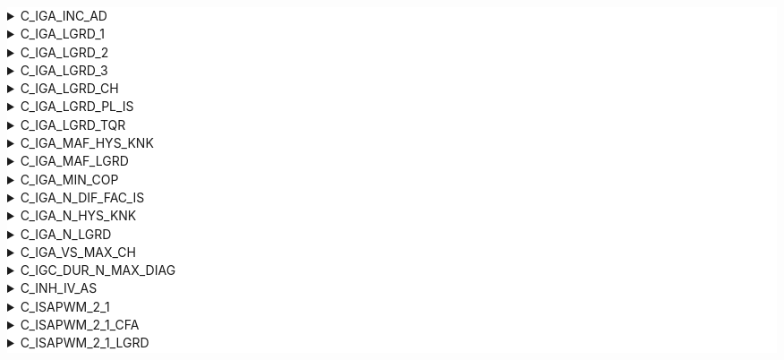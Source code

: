 
<details><summary>C_IGA_INC_AD</summary></details>



<details><summary>C_IGA_LGRD_1</summary></details>



<details><summary>C_IGA_LGRD_2</summary></details>



<details><summary>C_IGA_LGRD_3</summary></details>



<details><summary>C_IGA_LGRD_CH</summary></details>



<details><summary>C_IGA_LGRD_PL_IS</summary></details>



<details><summary>C_IGA_LGRD_TQR</summary></details>



<details><summary>C_IGA_MAF_HYS_KNK</summary></details>



<details><summary>C_IGA_MAF_LGRD</summary></details>



<details><summary>C_IGA_MIN_COP</summary></details>



<details><summary>C_IGA_N_DIF_FAC_IS</summary></details>



<details><summary>C_IGA_N_HYS_KNK</summary></details>



<details><summary>C_IGA_N_LGRD</summary></details>



<details><summary>C_IGA_VS_MAX_CH</summary></details>



<details><summary>C_IGC_DUR_N_MAX_DIAG</summary></details>



<details><summary>C_INH_IV_AS</summary></details>



<details><summary>C_ISAPWM_2_1</summary></details>



<details><summary>C_ISAPWM_2_1_CFA</summary></details>



<details><summary>C_ISAPWM_2_1_LGRD</summary></details>


